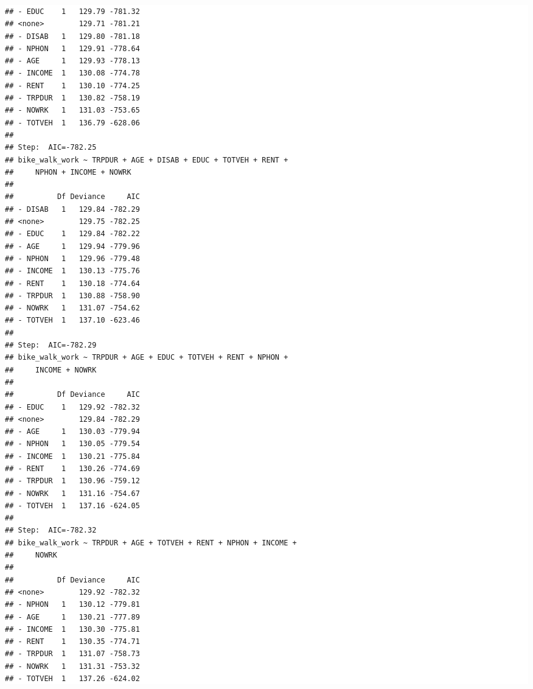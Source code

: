 ```
## - EDUC    1   129.79 -781.32
## <none>        129.71 -781.21
## - DISAB   1   129.80 -781.18
## - NPHON   1   129.91 -778.64
## - AGE     1   129.93 -778.13
## - INCOME  1   130.08 -774.78
## - RENT    1   130.10 -774.25
## - TRPDUR  1   130.82 -758.19
## - NOWRK   1   131.03 -753.65
## - TOTVEH  1   136.79 -628.06
## 
## Step:  AIC=-782.25
## bike_walk_work ~ TRPDUR + AGE + DISAB + EDUC + TOTVEH + RENT + 
##     NPHON + INCOME + NOWRK
## 
##          Df Deviance     AIC
## - DISAB   1   129.84 -782.29
## <none>        129.75 -782.25
## - EDUC    1   129.84 -782.22
## - AGE     1   129.94 -779.96
## - NPHON   1   129.96 -779.48
## - INCOME  1   130.13 -775.76
## - RENT    1   130.18 -774.64
## - TRPDUR  1   130.88 -758.90
## - NOWRK   1   131.07 -754.62
## - TOTVEH  1   137.10 -623.46
## 
## Step:  AIC=-782.29
## bike_walk_work ~ TRPDUR + AGE + EDUC + TOTVEH + RENT + NPHON + 
##     INCOME + NOWRK
## 
##          Df Deviance     AIC
## - EDUC    1   129.92 -782.32
## <none>        129.84 -782.29
## - AGE     1   130.03 -779.94
## - NPHON   1   130.05 -779.54
## - INCOME  1   130.21 -775.84
## - RENT    1   130.26 -774.69
## - TRPDUR  1   130.96 -759.12
## - NOWRK   1   131.16 -754.67
## - TOTVEH  1   137.16 -624.05
## 
## Step:  AIC=-782.32
## bike_walk_work ~ TRPDUR + AGE + TOTVEH + RENT + NPHON + INCOME + 
##     NOWRK
## 
##          Df Deviance     AIC
## <none>        129.92 -782.32
## - NPHON   1   130.12 -779.81
## - AGE     1   130.21 -777.89
## - INCOME  1   130.30 -775.81
## - RENT    1   130.35 -774.71
## - TRPDUR  1   131.07 -758.73
## - NOWRK   1   131.31 -753.32
## - TOTVEH  1   137.26 -624.02
```
